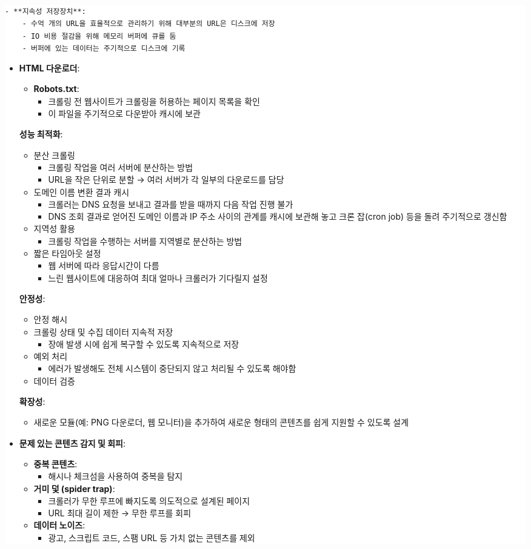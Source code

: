     - **지속성 저장장치**:
        - 수억 개의 URL을 효율적으로 관리하기 위해 대부분의 URL은 디스크에 저장
        - IO 비용 절감을 위해 메모리 버퍼에 큐를 둠
        - 버퍼에 있는 데이터는 주기적으로 디스크에 기록

- **HTML 다운로더**:
    - **Robots.txt**:
        - 크롤링 전 웹사이트가 크롤링을 허용하는 페이지 목록을 확인
        - 이 파일을 주기적으로 다운받아 캐시에 보관
    
    **성능 최적화**: 
    
    - 분산 크롤링
        - 크롤링 작업을 여러 서버에 분산하는 방법
        - URL을 작은 단위로 분할 → 여러 서버가 각 일부의 다운로드를 담당
    - 도메인 이름 변환 결과 캐시
        - 크롤러는 DNS 요청을 보내고 결과를 받을 때까지 다음 작업 진행 불가
        - DNS 조회 결과로 얻어진 도메인 이름과 IP 주소 사이의 관계를 캐시에 보관해 놓고 크론 잡(cron job) 등을 돌려 주기적으로 갱신함
    - 지역성 활용
        - 크롤링 작업을 수행하는 서버를 지역별로 분산하는 방법
    - 짧은 타임아웃 설정
        - 웹 서버에 따라 응답시간이 다름
        - 느린 웹사이트에 대응하여 최대 얼마나 크롤러가 기다릴지 설정
    
    **안정성**: 
    
    - 안정 해시
    - 크롤링 상태 및 수집 데이터 지속적 저장
        - 장애 발생 시에 쉽게 복구할 수 있도록 지속적으로 저장
    - 예외 처리
        - 에러가 발생해도 전체 시스템이 중단되지 않고 처리될 수 있도록 해야함
    - 데이터 검증
    
    **확장성**: 
    
    - 새로운 모듈(예: PNG 다운로더, 웹 모니터)을 추가하여 새로운 형태의 콘텐츠를 쉽게 지원할 수 있도록 설계

- **문제 있는 콘텐츠 감지 및 회피**:
    - **중복 콘텐츠**:
        - 해시나 체크섬을 사용하여 중복을 탐지
    - **거미 덫 (spider trap)**:
        - 크롤러가 무한 루프에 빠지도록 의도적으로 설계된 페이지
        - URL 최대 길이 제한 → 무한 루프를 회피
    - **데이터 노이즈**:
        - 광고, 스크립트 코드, 스팸 URL 등 가치 없는 콘텐츠를 제외